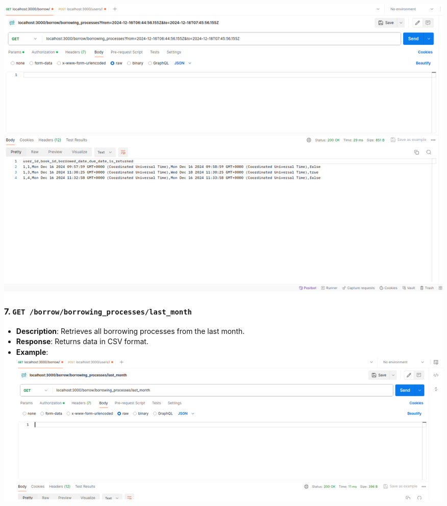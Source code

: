   ![Borrow Processes](postman_images/borrow/6.png)

### 7. **`GET /borrow/borrowing_processes/last_month`**
- **Description**: Retrieves all borrowing processes from the last month.
- **Response**: Returns data in CSV format.
- **Example**:
  ![Last Month Processes](postman_images/borrow/7.png)
